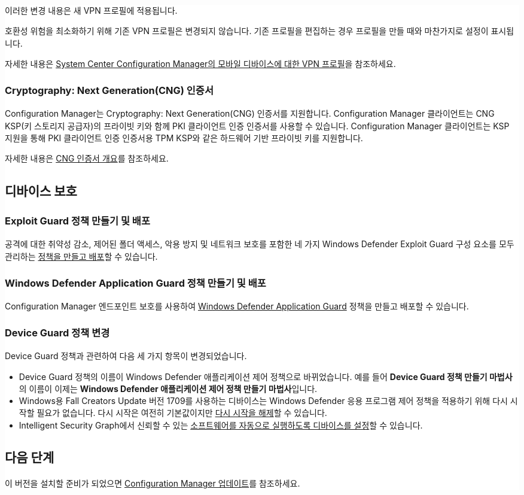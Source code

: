 이러한 변경 내용은 새 VPN 프로필에 적용됩니다.  

호환성 위험을 최소화하기 위해 기존 VPN 프로필은 변경되지 않습니다.  기존 프로필을 편집하는 경우 프로필을 만들 때와 마찬가지로 설정이 표시됩니다.  

자세한 내용은 [System Center Configuration Manager의 모바일 디바이스에 대한 VPN 프로필](../../../mdm/deploy-use/create-vpn-profiles.md)을 참조하세요.

### <a name="limited-support-for-cryptography-next-generation-cng-certificates----1356191---"></a>Cryptography: Next Generation(CNG) 인증서 

Configuration Manager는 Cryptography: Next Generation(CNG) 인증서를 지원합니다. Configuration Manager 클라이언트는 CNG KSP(키 스토리지 공급자)의 프라이빗 키와 함께 PKI 클라이언트 인증 인증서를 사용할 수 있습니다. Configuration Manager 클라이언트는 KSP 지원을 통해 PKI 클라이언트 인증 인증서용 TPM KSP와 같은 하드웨어 기반 프라이빗 키를 지원합니다.

자세한 내용은 [CNG 인증서 개요](../network/cng-certificates-overview.md)를 참조하세요.

## <a name="protect-devices"></a>디바이스 보호

### <a name="create-and-deploy-exploit-guard-policies"></a>Exploit Guard 정책 만들기 및 배포


공격에 대한 취약성 감소, 제어된 폴더 액세스, 악용 방지 및 네트워크 보호를 포함한 네 가지 Windows Defender Exploit Guard 구성 요소를 모두 관리하는 [정책을 만들고 배포](/sccm/protect/deploy-use/create-deploy-exploit-guard-policy)할 수 있습니다.

### <a name="create-and-deploy-windows-defender-application-guard-policy"></a>Windows Defender Application Guard 정책 만들기 및 배포


Configuration Manager 엔드포인트 보호를 사용하여 [Windows Defender Application Guard](/sccm/protect/deploy-use/create-deploy-application-guard-policy) 정책을 만들고 배포할 수 있습니다.

### <a name="device-guard-policy-changes"></a>Device Guard 정책 변경

Device Guard 정책과 관련하여 다음 세 가지 항목이 변경되었습니다.

- Device Guard 정책의 이름이 Windows Defender 애플리케이션 제어 정책으로 바뀌었습니다. 예를 들어 **Device Guard 정책 만들기 마법사**의 이름이 이제는 **Windows Defender 애플리케이션 제어 정책 만들기 마법사**입니다.
- Windows용 Fall Creators Update 버전 1709를 사용하는 디바이스는 Windows Defender 응용 프로그램 제어 정책을 적용하기 위해 다시 시작할 필요가 없습니다. 다시 시작은 여전히 기본값이지만 [다시 시작을 해제](/sccm/protect/deploy-use/use-device-guard-with-configuration-manager)할 수 있습니다.
- Intelligent Security Graph에서 신뢰할 수 있는 [소프트웨어를 자동으로 실행하도록 디바이스를 설정](/sccm/protect/deploy-use/use-device-guard-with-configuration-manager)할 수 있습니다.





## <a name="next-steps"></a>다음 단계
이 버전을 설치할 준비가 되었으면 [Configuration Manager 업데이트](/sccm/core/servers/manage/updates)를 참조하세요.
